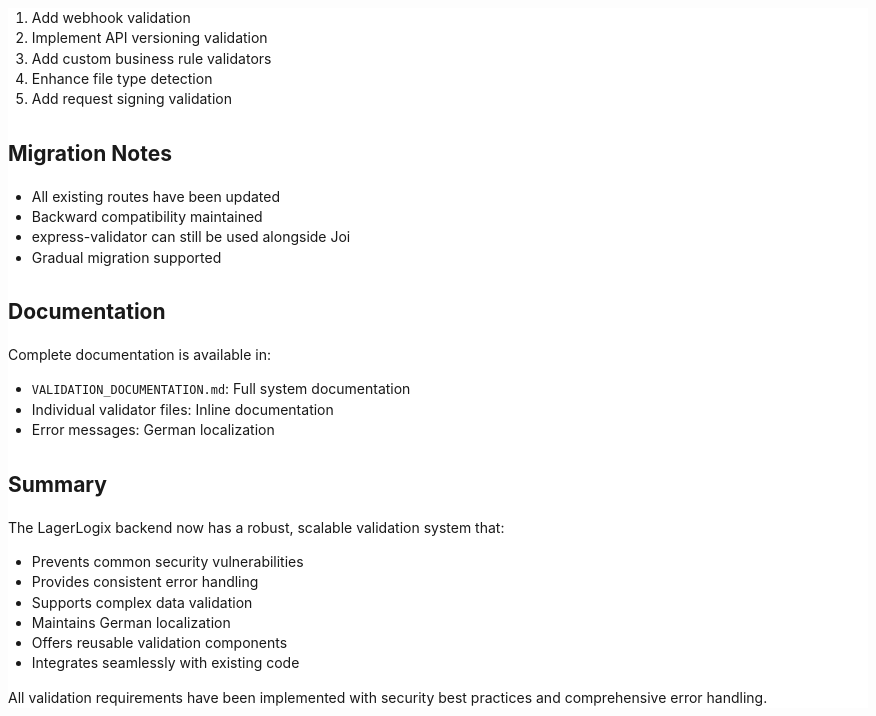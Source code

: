 1. Add webhook validation
2. Implement API versioning validation
3. Add custom business rule validators
4. Enhance file type detection
5. Add request signing validation

## Migration Notes

- All existing routes have been updated
- Backward compatibility maintained
- express-validator can still be used alongside Joi
- Gradual migration supported

## Documentation
Complete documentation is available in:
- `VALIDATION_DOCUMENTATION.md`: Full system documentation
- Individual validator files: Inline documentation
- Error messages: German localization

## Summary
The LagerLogix backend now has a robust, scalable validation system that:
- Prevents common security vulnerabilities
- Provides consistent error handling
- Supports complex data validation
- Maintains German localization
- Offers reusable validation components
- Integrates seamlessly with existing code

All validation requirements have been implemented with security best practices and comprehensive error handling.